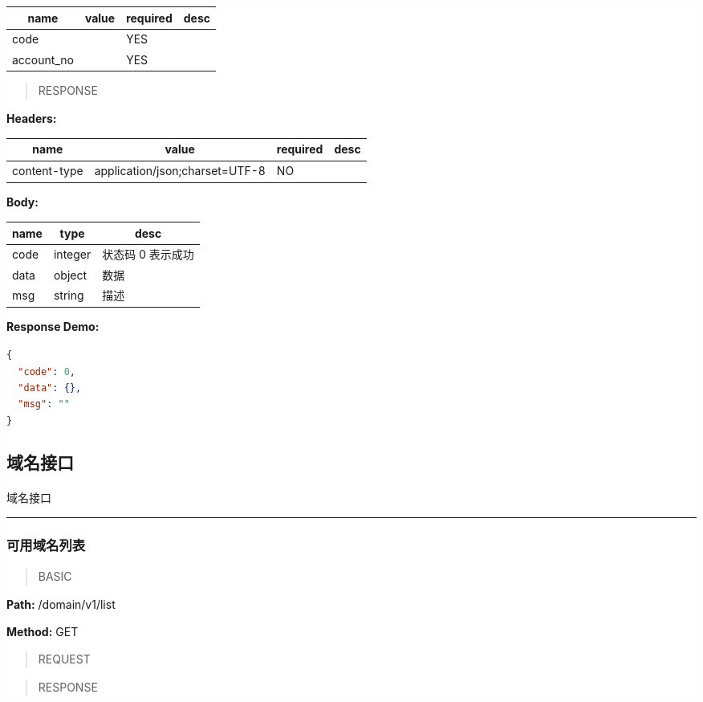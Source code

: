 | name | value | required | desc |
| ------------ | ------------ | ------------ | ------------ |
| code |  | YES |  |
| account_no |  | YES |  |



> RESPONSE

**Headers:**

| name | value | required | desc |
| ------------ | ------------ | ------------ | ------------ |
| content-type | application/json;charset=UTF-8 | NO |  |

**Body:**

| name | type | desc |
| ------------ | ------------ | ------------ |
| code | integer | 状态码 0 表示成功 |
| data | object | 数据 |
| msg | string | 描述 |

**Response Demo:**

```json
{
  "code": 0,
  "data": {},
  "msg": ""
}
```





## 域名接口

域名接口


---
### 可用域名列表

> BASIC

**Path:** /domain/v1/list

**Method:** GET

> REQUEST



> RESPONSE
